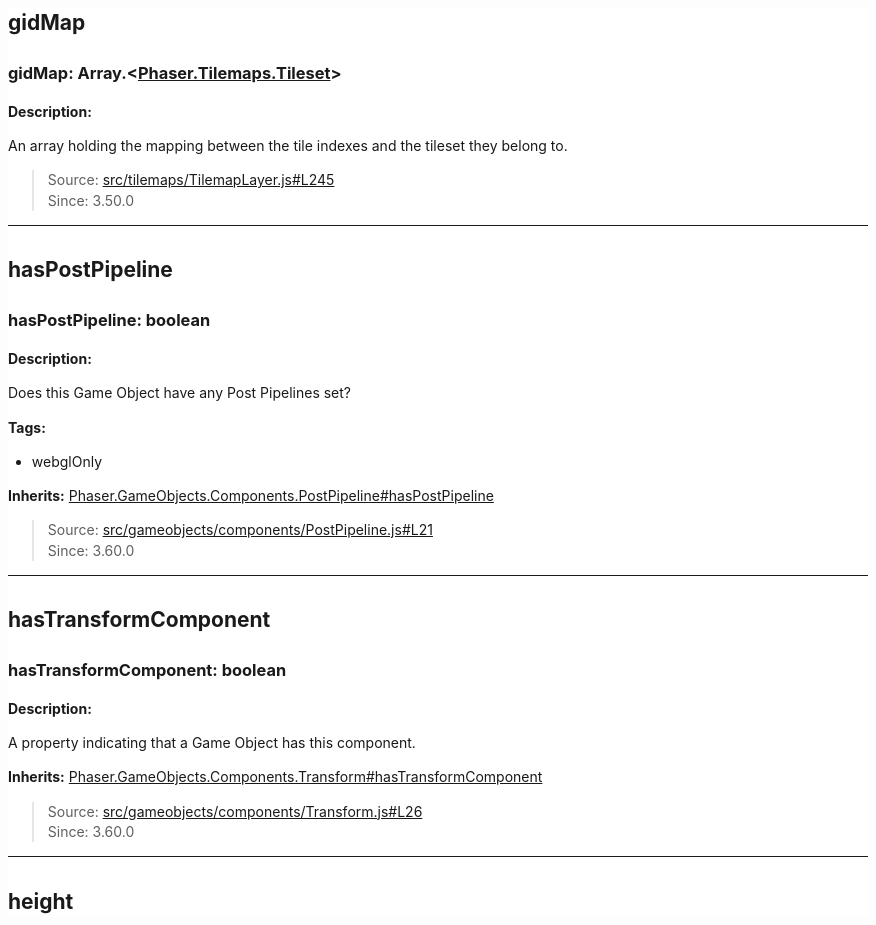 ## gidMap

### gidMap: Array.<[Phaser.Tilemaps.Tileset](tilemaps-tileset.md)>

**Description:**

An array holding the mapping between the tile indexes and the tileset they belong to.

> Source: [src/tilemaps/TilemapLayer.js#L245](https://github.com/phaserjs/phaser/blob/v3.87.0/src/tilemaps/TilemapLayer.js#L245)  
> Since: 3.50.0

---

## hasPostPipeline

### hasPostPipeline: boolean

**Description:**

Does this Game Object have any Post Pipelines set?

**Tags:**

* webglOnly

**Inherits:** [Phaser.GameObjects.Components.PostPipeline#hasPostPipeline](../namespace/gameobjects-components-postpipeline.md)

> Source: [src/gameobjects/components/PostPipeline.js#L21](https://github.com/phaserjs/phaser/blob/v3.87.0/src/gameobjects/components/PostPipeline.js#L21)  
> Since: 3.60.0

---

## hasTransformComponent

### hasTransformComponent: boolean

**Description:**

A property indicating that a Game Object has this component.

**Inherits:** [Phaser.GameObjects.Components.Transform#hasTransformComponent](../namespace/gameobjects-components-transform.md)

> Source: [src/gameobjects/components/Transform.js#L26](https://github.com/phaserjs/phaser/blob/v3.87.0/src/gameobjects/components/Transform.js#L26)  
> Since: 3.60.0

---

## height
